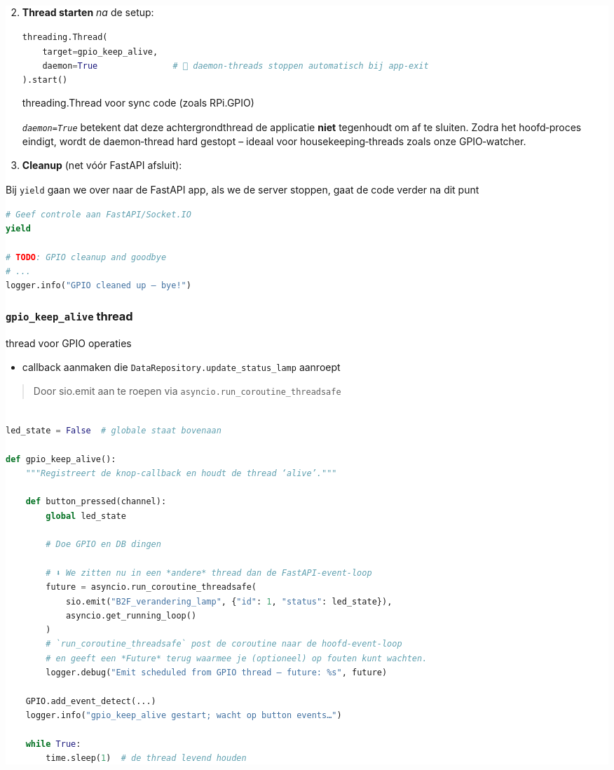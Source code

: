 2. **Thread starten** _na_ de setup:

   ```python
   threading.Thread(
       target=gpio_keep_alive,
       daemon=True               # 🔑 daemon‑threads stoppen automatisch bij app‑exit
   ).start()
   ```

   threading.Thread voor sync code (zoals RPi.GPIO)

   _`daemon=True`_ betekent dat deze achtergrondthread de applicatie **niet** tegenhoudt om af te sluiten. Zodra het hoofd‑proces eindigt, wordt de daemon‑thread hard gestopt – ideaal voor housekeeping‑threads zoals onze GPIO‑watcher.

3. **Cleanup** (net vóór FastAPI afsluit):

Bij `yield` gaan we over naar de FastAPI app, als we de server stoppen, gaat de code verder na dit punt

```python
# Geef controle aan FastAPI/Socket.IO
yield

# TODO: GPIO cleanup and goodbye
# ...
logger.info("GPIO cleaned up – bye!")
```

### `gpio_keep_alive` thread

thread voor GPIO operaties

- callback aanmaken die `DataRepository.update_status_lamp` aanroept

> Door sio.emit aan te roepen via `asyncio.run_coroutine_threadsafe`

```python

led_state = False  # globale staat bovenaan

def gpio_keep_alive():
    """Registreert de knop‑callback en houdt de thread ‘alive’."""

    def button_pressed(channel):
        global led_state

        # Doe GPIO en DB dingen

        # ⬇️ We zitten nu in een *andere* thread dan de FastAPI‑event‑loop
        future = asyncio.run_coroutine_threadsafe(
            sio.emit("B2F_verandering_lamp", {"id": 1, "status": led_state}),
            asyncio.get_running_loop()
        )
        # `run_coroutine_threadsafe` post de coroutine naar de hoofd‑event‑loop
        # en geeft een *Future* terug waarmee je (optioneel) op fouten kunt wachten.
        logger.debug("Emit scheduled from GPIO thread – future: %s", future)

    GPIO.add_event_detect(...)
    logger.info("gpio_keep_alive gestart; wacht op button events…")

    while True:
        time.sleep(1)  # de thread levend houden
```
